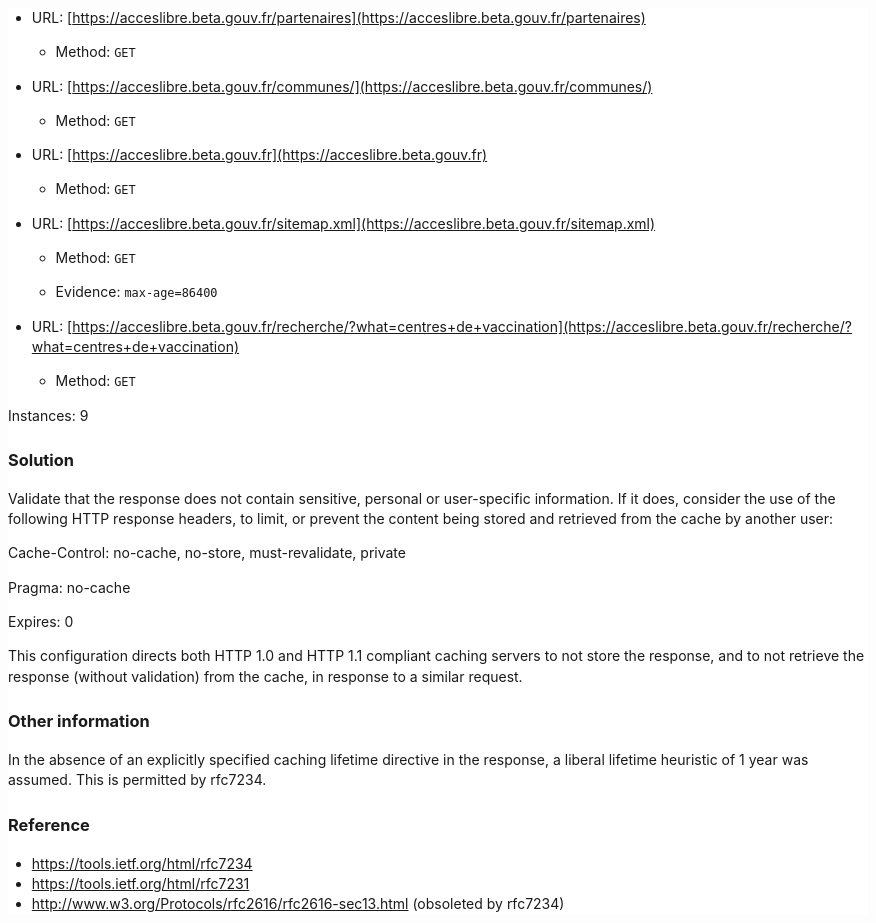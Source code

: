   
  
  
* URL: [https://acceslibre.beta.gouv.fr/partenaires](https://acceslibre.beta.gouv.fr/partenaires)
  
  
  * Method: `GET`
  
  
  
  
* URL: [https://acceslibre.beta.gouv.fr/communes/](https://acceslibre.beta.gouv.fr/communes/)
  
  
  * Method: `GET`
  
  
  
  
* URL: [https://acceslibre.beta.gouv.fr](https://acceslibre.beta.gouv.fr)
  
  
  * Method: `GET`
  
  
  
  
* URL: [https://acceslibre.beta.gouv.fr/sitemap.xml](https://acceslibre.beta.gouv.fr/sitemap.xml)
  
  
  * Method: `GET`
  
  
  * Evidence: `max-age=86400`
  
  
  
  
* URL: [https://acceslibre.beta.gouv.fr/recherche/?what=centres+de+vaccination](https://acceslibre.beta.gouv.fr/recherche/?what=centres+de+vaccination)
  
  
  * Method: `GET`
  
  
  
  
Instances: 9
  
### Solution
<p>Validate that the response does not contain sensitive, personal or user-specific information.  If it does, consider the use of the following HTTP response headers, to limit, or prevent the content being stored and retrieved from the cache by another user:</p><p>Cache-Control: no-cache, no-store, must-revalidate, private</p><p>Pragma: no-cache</p><p>Expires: 0</p><p>This configuration directs both HTTP 1.0 and HTTP 1.1 compliant caching servers to not store the response, and to not retrieve the response (without validation) from the cache, in response to a similar request. </p>
  
### Other information
<p>In the absence of an explicitly specified caching lifetime directive in the response, a liberal lifetime heuristic of 1 year was assumed. This is permitted by rfc7234.</p>
  
### Reference
* https://tools.ietf.org/html/rfc7234
* https://tools.ietf.org/html/rfc7231
* http://www.w3.org/Protocols/rfc2616/rfc2616-sec13.html (obsoleted by rfc7234)
